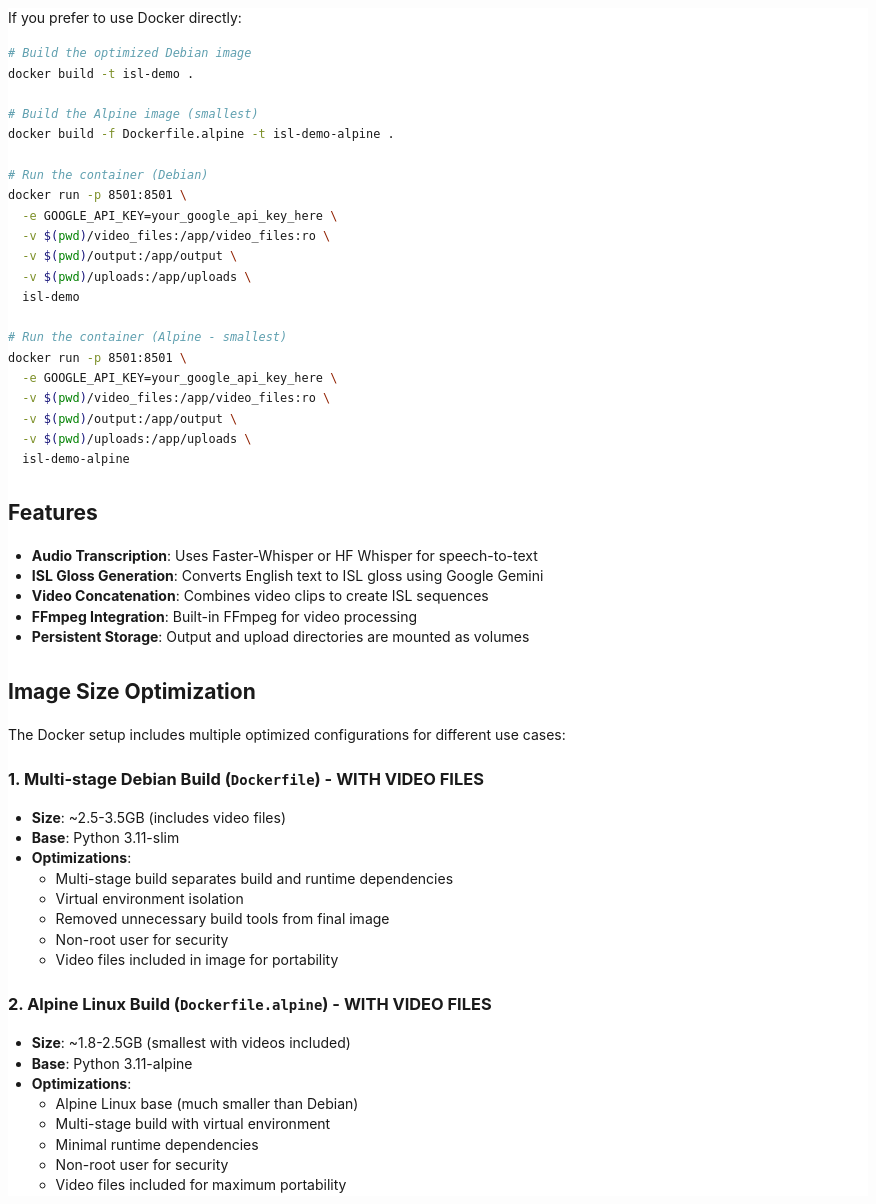 If you prefer to use Docker directly:

```bash
# Build the optimized Debian image
docker build -t isl-demo .

# Build the Alpine image (smallest)
docker build -f Dockerfile.alpine -t isl-demo-alpine .

# Run the container (Debian)
docker run -p 8501:8501 \
  -e GOOGLE_API_KEY=your_google_api_key_here \
  -v $(pwd)/video_files:/app/video_files:ro \
  -v $(pwd)/output:/app/output \
  -v $(pwd)/uploads:/app/uploads \
  isl-demo

# Run the container (Alpine - smallest)
docker run -p 8501:8501 \
  -e GOOGLE_API_KEY=your_google_api_key_here \
  -v $(pwd)/video_files:/app/video_files:ro \
  -v $(pwd)/output:/app/output \
  -v $(pwd)/uploads:/app/uploads \
  isl-demo-alpine
```

## Features

- **Audio Transcription**: Uses Faster-Whisper or HF Whisper for speech-to-text
- **ISL Gloss Generation**: Converts English text to ISL gloss using Google Gemini
- **Video Concatenation**: Combines video clips to create ISL sequences
- **FFmpeg Integration**: Built-in FFmpeg for video processing
- **Persistent Storage**: Output and upload directories are mounted as volumes

## Image Size Optimization

The Docker setup includes multiple optimized configurations for different use cases:

### 1. Multi-stage Debian Build (`Dockerfile`) - WITH VIDEO FILES
- **Size**: ~2.5-3.5GB (includes video files)
- **Base**: Python 3.11-slim
- **Optimizations**:
  - Multi-stage build separates build and runtime dependencies
  - Virtual environment isolation
  - Removed unnecessary build tools from final image
  - Non-root user for security
  - Video files included in image for portability

### 2. Alpine Linux Build (`Dockerfile.alpine`) - WITH VIDEO FILES
- **Size**: ~1.8-2.5GB (smallest with videos included)
- **Base**: Python 3.11-alpine
- **Optimizations**:
  - Alpine Linux base (much smaller than Debian)
  - Multi-stage build with virtual environment
  - Minimal runtime dependencies
  - Non-root user for security
  - Video files included for maximum portability
